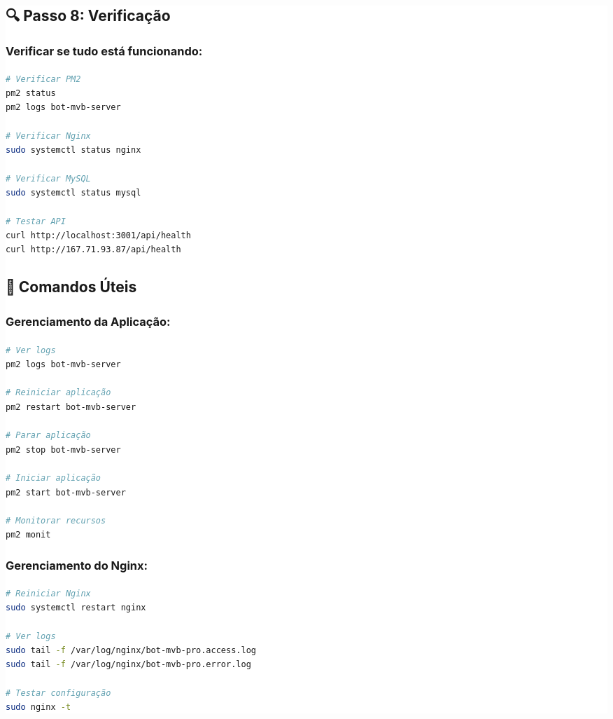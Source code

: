 ## 🔍 Passo 8: Verificação

### Verificar se tudo está funcionando:

```bash
# Verificar PM2
pm2 status
pm2 logs bot-mvb-server

# Verificar Nginx
sudo systemctl status nginx

# Verificar MySQL
sudo systemctl status mysql

# Testar API
curl http://localhost:3001/api/health
curl http://167.71.93.87/api/health
```

## 🔧 Comandos Úteis

### Gerenciamento da Aplicação:

```bash
# Ver logs
pm2 logs bot-mvb-server

# Reiniciar aplicação
pm2 restart bot-mvb-server

# Parar aplicação
pm2 stop bot-mvb-server

# Iniciar aplicação
pm2 start bot-mvb-server

# Monitorar recursos
pm2 monit
```

### Gerenciamento do Nginx:

```bash
# Reiniciar Nginx
sudo systemctl restart nginx

# Ver logs
sudo tail -f /var/log/nginx/bot-mvb-pro.access.log
sudo tail -f /var/log/nginx/bot-mvb-pro.error.log

# Testar configuração
sudo nginx -t
```
